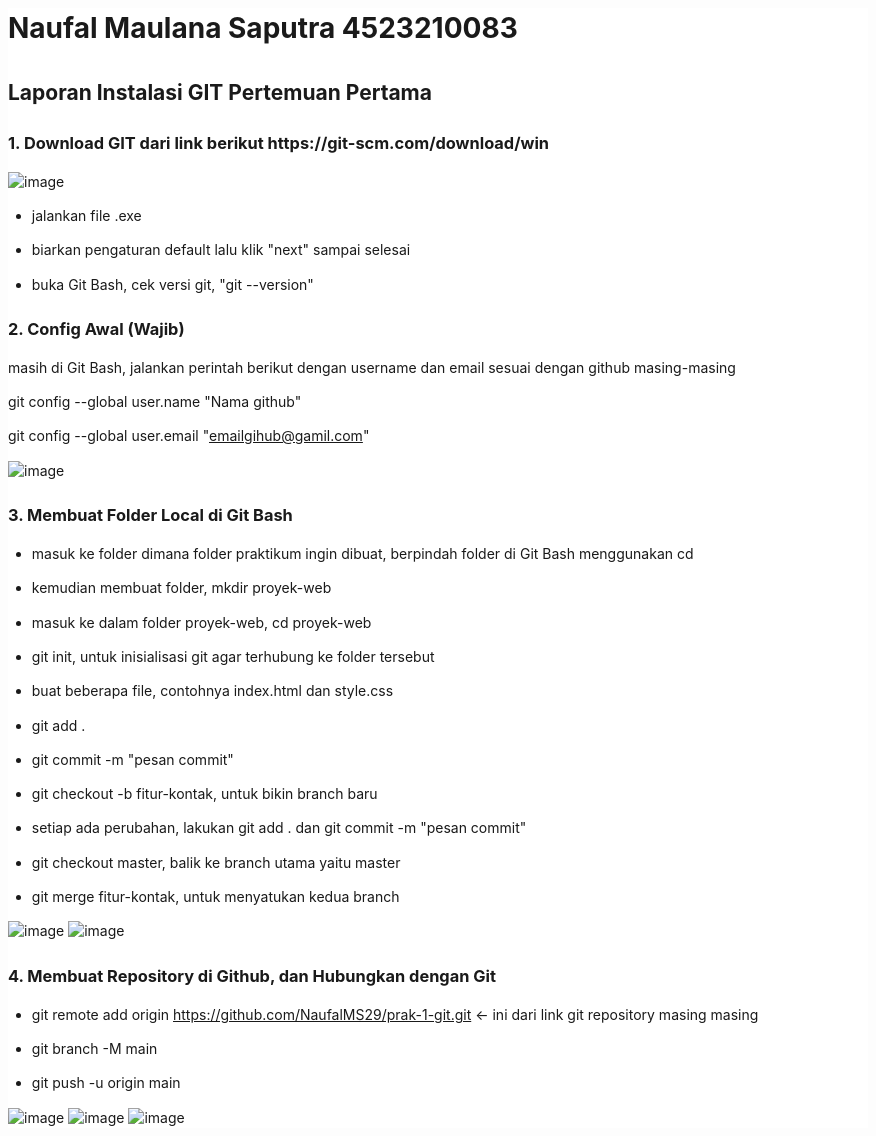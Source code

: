 <h1> Naufal Maulana Saputra 4523210083 </h1>

<h2>Laporan Instalasi GIT Pertemuan Pertama </h2>

<h3>1. Download GIT dari link berikut https://git-scm.com/download/win</h3>

<img width="1920" height="1032" alt="image" src="https://github.com/user-attachments/assets/d53c2da9-a88f-4591-ae4f-ade2477e4ec5" />

- jalankan file .exe

- biarkan pengaturan default lalu klik "next" sampai selesai

- buka Git Bash, cek versi git, "git --version"

<h3>2. Config Awal (Wajib)</h3>

masih di Git Bash, jalankan perintah berikut dengan username dan email sesuai dengan github masing-masing

git config --global user.name "Nama github"

git config --global user.email "emailgihub@gamil.com"

<img width="536" height="90" alt="image" src="https://github.com/user-attachments/assets/b9dcae95-80bd-4021-a737-8ae84fecc88c" />

<h3>3. Membuat Folder Local di Git Bash</h3>

- masuk ke folder dimana folder praktikum ingin dibuat, berpindah folder di Git Bash menggunakan cd

- kemudian membuat folder, mkdir proyek-web

- masuk ke dalam folder proyek-web, cd proyek-web

- git init, untuk inisialisasi git agar terhubung ke folder tersebut

- buat beberapa file, contohnya index.html dan style.css

- git add .

- git commit -m "pesan commit"

- git checkout -b fitur-kontak, untuk bikin branch baru

- setiap ada perubahan, lakukan git add . dan git commit -m "pesan commit"

- git checkout master, balik ke branch utama yaitu master

- git merge fitur-kontak, untuk menyatukan kedua branch

<img width="575" height="758" alt="image" src="https://github.com/user-attachments/assets/4e056c15-3fd4-4b83-9bb3-2f3de3241154" />

<img width="576" height="567" alt="image" src="https://github.com/user-attachments/assets/964a1c3a-e212-4260-acc7-0b76abd3b557" />

<h3>4. Membuat Repository di Github, dan Hubungkan dengan Git</h3>

- git remote add origin https://github.com/NaufalMS29/prak-1-git.git <- ini dari link git repository masing masing

- git branch -M main

- git push -u origin main

<img width="576" height="111" alt="image" src="https://github.com/user-attachments/assets/a9cfbbbc-4be0-4125-aa53-a60bddc45fd7" />

<img width="576" height="194" alt="image" src="https://github.com/user-attachments/assets/195ecdde-374c-4938-b23a-9a609f9a6dcf" />

<img width="1920" height="1032" alt="image" src="https://github.com/user-attachments/assets/a233ab27-3772-4787-9cca-919190d8d36e" />
